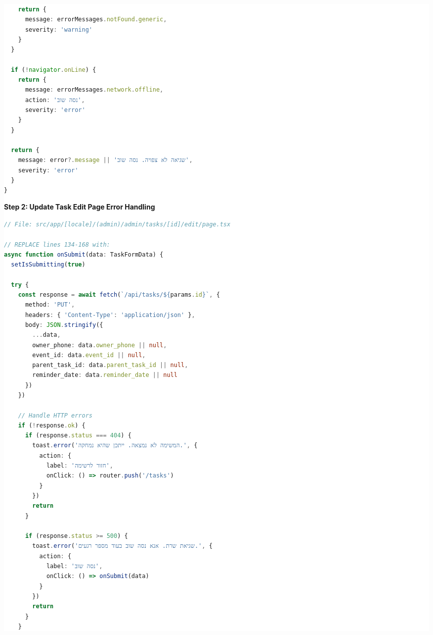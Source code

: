 ```typescript
    return {
      message: errorMessages.notFound.generic,
      severity: 'warning'
    }
  }

  if (!navigator.onLine) {
    return {
      message: errorMessages.network.offline,
      action: 'נסה שוב',
      severity: 'error'
    }
  }

  return {
    message: error?.message || 'שגיאה לא צפויה. נסה שוב',
    severity: 'error'
  }
}
```

**Step 2: Update Task Edit Page Error Handling**
```typescript
// File: src/app/[locale]/(admin)/admin/tasks/[id]/edit/page.tsx

// REPLACE lines 134-168 with:
async function onSubmit(data: TaskFormData) {
  setIsSubmitting(true)

  try {
    const response = await fetch(`/api/tasks/${params.id}`, {
      method: 'PUT',
      headers: { 'Content-Type': 'application/json' },
      body: JSON.stringify({
        ...data,
        owner_phone: data.owner_phone || null,
        event_id: data.event_id || null,
        parent_task_id: data.parent_task_id || null,
        reminder_date: data.reminder_date || null
      })
    })

    // Handle HTTP errors
    if (!response.ok) {
      if (response.status === 404) {
        toast.error('המשימה לא נמצאה. ייתכן שהיא נמחקה.', {
          action: {
            label: 'חזור לרשימה',
            onClick: () => router.push('/tasks')
          }
        })
        return
      }

      if (response.status >= 500) {
        toast.error('שגיאת שרת. אנא נסה שוב בעוד מספר רגעים.', {
          action: {
            label: 'נסה שוב',
            onClick: () => onSubmit(data)
          }
        })
        return
      }
    }
```
